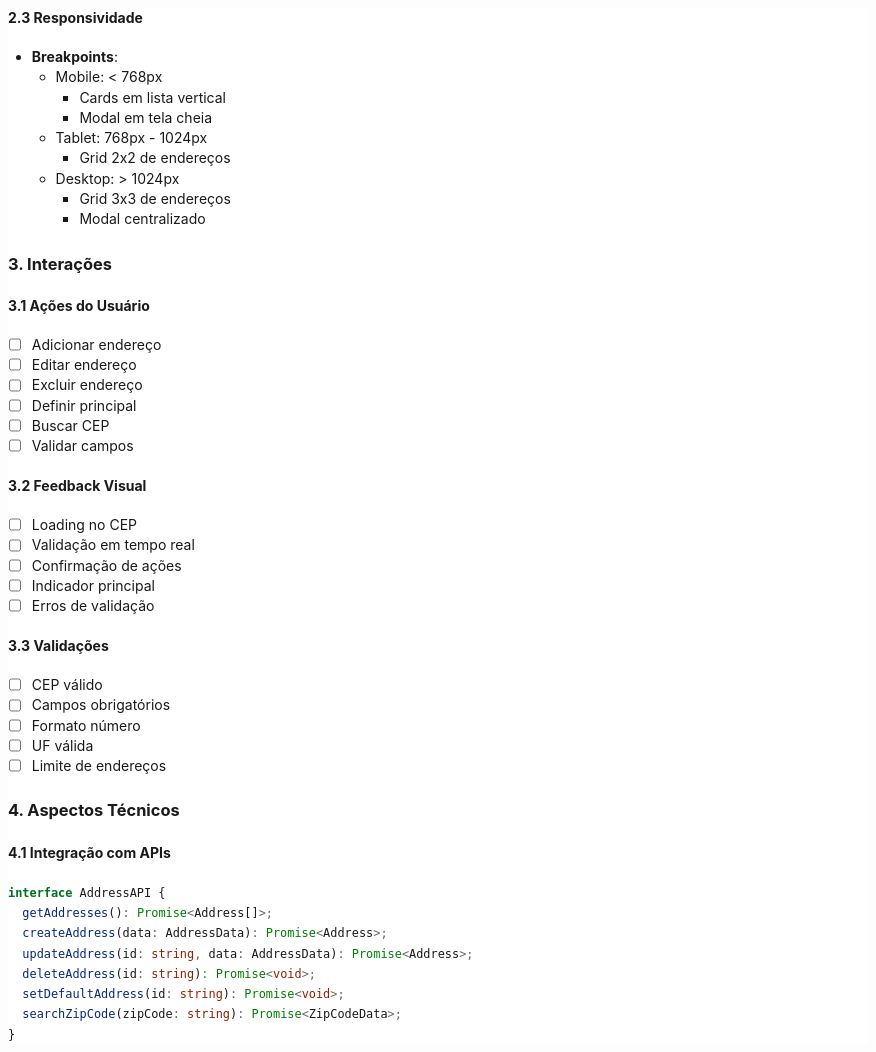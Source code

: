 ```typescript
```

#### 2.3 Responsividade
- **Breakpoints**:
  - Mobile: < 768px
    - Cards em lista vertical
    - Modal em tela cheia
  - Tablet: 768px - 1024px
    - Grid 2x2 de endereços
  - Desktop: > 1024px
    - Grid 3x3 de endereços
    - Modal centralizado

### 3. Interações

#### 3.1 Ações do Usuário
- [ ] Adicionar endereço
- [ ] Editar endereço
- [ ] Excluir endereço
- [ ] Definir principal
- [ ] Buscar CEP
- [ ] Validar campos

#### 3.2 Feedback Visual
- [ ] Loading no CEP
- [ ] Validação em tempo real
- [ ] Confirmação de ações
- [ ] Indicador principal
- [ ] Erros de validação

#### 3.3 Validações
- [ ] CEP válido
- [ ] Campos obrigatórios
- [ ] Formato número
- [ ] UF válida
- [ ] Limite de endereços

### 4. Aspectos Técnicos

#### 4.1 Integração com APIs
```typescript
interface AddressAPI {
  getAddresses(): Promise<Address[]>;
  createAddress(data: AddressData): Promise<Address>;
  updateAddress(id: string, data: AddressData): Promise<Address>;
  deleteAddress(id: string): Promise<void>;
  setDefaultAddress(id: string): Promise<void>;
  searchZipCode(zipCode: string): Promise<ZipCodeData>;
}
```
